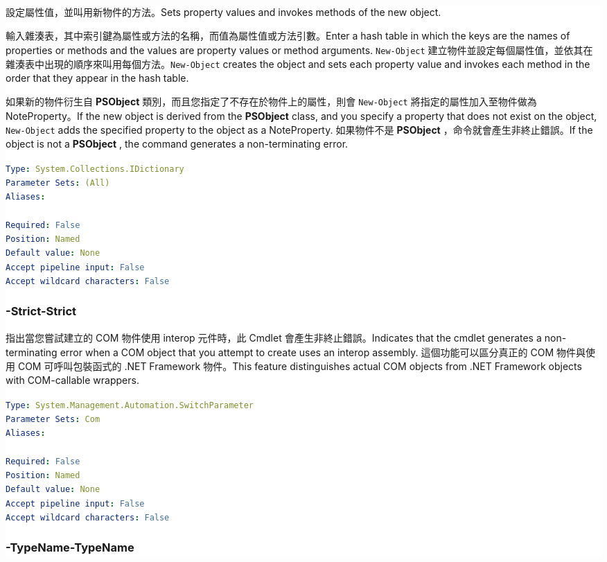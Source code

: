 <span data-ttu-id="c4714-152">設定屬性值，並叫用新物件的方法。</span><span class="sxs-lookup"><span data-stu-id="c4714-152">Sets property values and invokes methods of the new object.</span></span>

<span data-ttu-id="c4714-153">輸入雜湊表，其中索引鍵為屬性或方法的名稱，而值為屬性值或方法引數。</span><span class="sxs-lookup"><span data-stu-id="c4714-153">Enter a hash table in which the keys are the names of properties or methods and the values are property values or method arguments.</span></span> <span data-ttu-id="c4714-154">`New-Object` 建立物件並設定每個屬性值，並依其在雜湊表中出現的順序來叫用每個方法。</span><span class="sxs-lookup"><span data-stu-id="c4714-154">`New-Object` creates the object and sets each property value and invokes each method in the order that they appear in the hash table.</span></span>

<span data-ttu-id="c4714-155">如果新的物件衍生自 **PSObject** 類別，而且您指定了不存在於物件上的屬性，則會 `New-Object` 將指定的屬性加入至物件做為 NoteProperty。</span><span class="sxs-lookup"><span data-stu-id="c4714-155">If the new object is derived from the **PSObject** class, and you specify a property that does not exist on the object, `New-Object` adds the specified property to the object as a NoteProperty.</span></span> <span data-ttu-id="c4714-156">如果物件不是 **PSObject** ，命令就會產生非終止錯誤。</span><span class="sxs-lookup"><span data-stu-id="c4714-156">If the object is not a **PSObject** , the command generates a non-terminating error.</span></span>

```yaml
Type: System.Collections.IDictionary
Parameter Sets: (All)
Aliases:

Required: False
Position: Named
Default value: None
Accept pipeline input: False
Accept wildcard characters: False
```

### <span data-ttu-id="c4714-157">-Strict</span><span class="sxs-lookup"><span data-stu-id="c4714-157">-Strict</span></span>

<span data-ttu-id="c4714-158">指出當您嘗試建立的 COM 物件使用 interop 元件時，此 Cmdlet 會產生非終止錯誤。</span><span class="sxs-lookup"><span data-stu-id="c4714-158">Indicates that the cmdlet generates a non-terminating error when a COM object that you attempt to create uses an interop assembly.</span></span> <span data-ttu-id="c4714-159">這個功能可以區分真正的 COM 物件與使用 COM 可呼叫包裝函式的 .NET Framework 物件。</span><span class="sxs-lookup"><span data-stu-id="c4714-159">This feature distinguishes actual COM objects from .NET Framework objects with COM-callable wrappers.</span></span>

```yaml
Type: System.Management.Automation.SwitchParameter
Parameter Sets: Com
Aliases:

Required: False
Position: Named
Default value: None
Accept pipeline input: False
Accept wildcard characters: False
```

### <span data-ttu-id="c4714-160">-TypeName</span><span class="sxs-lookup"><span data-stu-id="c4714-160">-TypeName</span></span>
